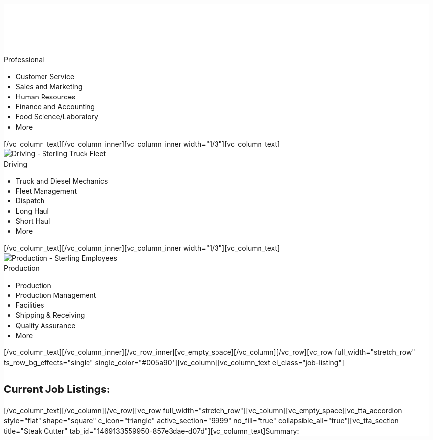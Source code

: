 &nbsp;

&nbsp;

&nbsp;

Professional
<ul>
 	<li>Customer Service</li>
 	<li>Sales and Marketing</li>
 	<li>Human Resources</li>
 	<li>Finance and Accounting</li>
 	<li>Food Science/Laboratory</li>
 	<li>More</li>
</ul>
</div>
[/vc_column_text][/vc_column_inner][vc_column_inner width="1/3"][vc_column_text]
<div class="presentation-container">
<div class="presentation-image">

<img class="alignnone wp-image-1532" src="http://dev.sterlingpacificmeat.com/wp-content/uploads/2017/03/truck-portrait.jpg" alt="Driving - Sterling Truck Fleet" width="731" height="1024" />
<div class="overlay-text">Driving</div>
</div>
<ul>
 	<li>Truck and Diesel Mechanics</li>
 	<li>Fleet Management</li>
 	<li>Dispatch</li>
 	<li>Long Haul</li>
 	<li>Short Haul</li>
 	<li>More</li>
</ul>
</div>
[/vc_column_text][/vc_column_inner][vc_column_inner width="1/3"][vc_column_text]
<div class="presentation-container">
<div class="presentation-image">

<img class="alignnone wp-image-1531" src="http://dev.sterlingpacificmeat.com/wp-content/uploads/2017/03/employees.jpg" alt="Production - Sterling Employees" width="731" height="1024" />
<div class="overlay-text">Production</div>
</div>
<ul>
 	<li>Production</li>
 	<li>Production Management</li>
 	<li>Facilities</li>
 	<li>Shipping &amp; Receiving</li>
 	<li>Quality Assurance</li>
 	<li>More</li>
</ul>
</div>
[/vc_column_text][/vc_column_inner][/vc_row_inner][vc_empty_space][/vc_column][/vc_row][vc_row full_width="stretch_row" ts_row_bg_effects="single" single_color="#005a90"][vc_column][vc_column_text el_class="job-listing"]
<h2>Current Job Listings:</h2>
[/vc_column_text][/vc_column][/vc_row][vc_row full_width="stretch_row"][vc_column][vc_empty_space][vc_tta_accordion style="flat" shape="square" c_icon="triangle" active_section="9999" no_fill="true" collapsible_all="true"][vc_tta_section title="Steak Cutter" tab_id="1469133559950-857e3dae-d07d"][vc_column_text]Summary:
